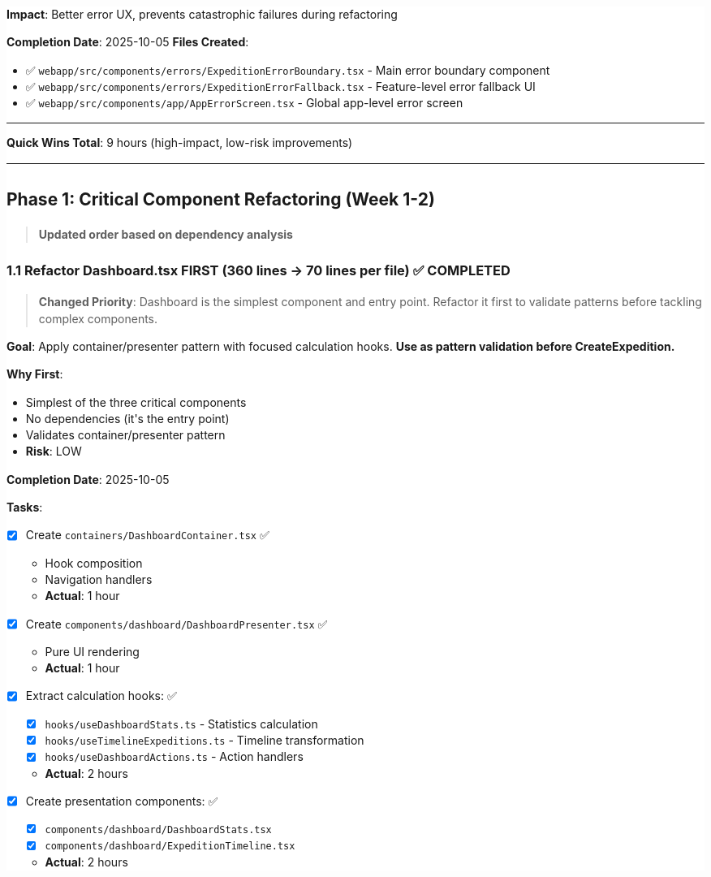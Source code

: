 **Impact**: Better error UX, prevents catastrophic failures during refactoring

**Completion Date**: 2025-10-05
**Files Created**:
- ✅ `webapp/src/components/errors/ExpeditionErrorBoundary.tsx` - Main error boundary component
- ✅ `webapp/src/components/errors/ExpeditionErrorFallback.tsx` - Feature-level error fallback UI
- ✅ `webapp/src/components/app/AppErrorScreen.tsx` - Global app-level error screen

---

**Quick Wins Total**: 9 hours (high-impact, low-risk improvements)

---

## Phase 1: Critical Component Refactoring (Week 1-2)

> **Updated order based on dependency analysis**

### 1.1 Refactor Dashboard.tsx FIRST (360 lines → 70 lines per file) ✅ COMPLETED

> **Changed Priority**: Dashboard is the simplest component and entry point. Refactor it first to validate patterns before tackling complex components.

**Goal**: Apply container/presenter pattern with focused calculation hooks. **Use as pattern validation before CreateExpedition.**

**Why First**:
- Simplest of the three critical components
- No dependencies (it's the entry point)
- Validates container/presenter pattern
- **Risk**: LOW

**Completion Date**: 2025-10-05

**Tasks**:
- [x] Create `containers/DashboardContainer.tsx` ✅
  - Hook composition
  - Navigation handlers
  - **Actual**: 1 hour

- [x] Create `components/dashboard/DashboardPresenter.tsx` ✅
  - Pure UI rendering
  - **Actual**: 1 hour

- [x] Extract calculation hooks: ✅
  - [x] `hooks/useDashboardStats.ts` - Statistics calculation
  - [x] `hooks/useTimelineExpeditions.ts` - Timeline transformation
  - [x] `hooks/useDashboardActions.ts` - Action handlers
  - **Actual**: 2 hours

- [x] Create presentation components: ✅
  - [x] `components/dashboard/DashboardStats.tsx`
  - [x] `components/dashboard/ExpeditionTimeline.tsx`
  - **Actual**: 2 hours
